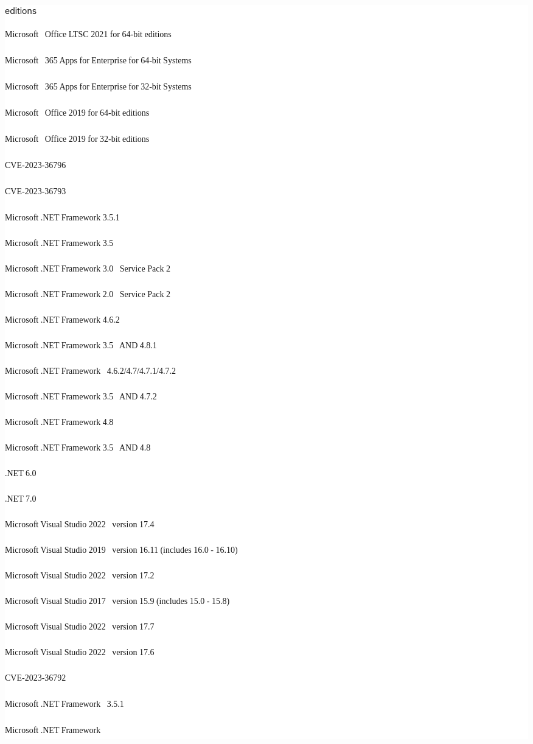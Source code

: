 editions</span></p><p style="text-align:left;line-height: 2em;"><span style="font-size: 14px;font-family: 微软雅黑, &#34;Microsoft YaHei&#34;;">Microsoft   Office LTSC 2021 for 64-bit editions</span></p><p style="text-align:left;line-height: 2em;"><span style="font-size: 14px;font-family: 微软雅黑, &#34;Microsoft YaHei&#34;;">Microsoft   365 Apps for Enterprise for 64-bit Systems</span></p><p style="text-align:left;line-height: 2em;"><span style="font-size: 14px;font-family: 微软雅黑, &#34;Microsoft YaHei&#34;;">Microsoft   365 Apps for Enterprise for 32-bit Systems</span></p><p style="text-align:left;line-height: 2em;"><span style="font-size: 14px;font-family: 微软雅黑, &#34;Microsoft YaHei&#34;;">Microsoft   Office 2019 for 64-bit editions</span></p><p style="text-align:left;line-height: 2em;"><span style="font-size: 14px;font-family: 微软雅黑, &#34;Microsoft YaHei&#34;;">Microsoft   Office 2019 for 32-bit editions</span></p></td></tr><tr><td valign="top" style="border-top: none;border-left-width: 2px;border-left-color: windowtext;border-bottom-color: windowtext;border-right-color: windowtext;" width="163"><p style="text-align:left;line-height: 2em;"><span style="font-size: 14px;font-family: 微软雅黑, &#34;Microsoft YaHei&#34;;">CVE-2023-36796</span></p><p style="text-align:left;line-height: 2em;"><span style="font-size: 14px;font-family: 微软雅黑, &#34;Microsoft YaHei&#34;;">CVE-2023-36793</span></p></td><td valign="top" style="border-top: none;border-left: none;border-bottom-color: windowtext;border-right-width: 2px;border-right-color: windowtext;" width="425.3333333333333"><p style="text-align:left;line-height: 2em;"><span style="line-height: 125%;font-size: 14px;font-family: 微软雅黑, &#34;Microsoft YaHei&#34;;">Microsoft .NET Framework 3.5.1</span></p><p style="text-align:left;line-height: 2em;"><span style="line-height: 125%;font-size: 14px;font-family: 微软雅黑, &#34;Microsoft YaHei&#34;;">Microsoft .NET Framework 3.5</span></p><p style="text-align:left;line-height: 2em;"><span style="line-height: 125%;font-size: 14px;font-family: 微软雅黑, &#34;Microsoft YaHei&#34;;">Microsoft .NET Framework 3.0   Service Pack 2</span></p><p style="text-align:left;line-height: 2em;"><span style="line-height: 125%;font-size: 14px;font-family: 微软雅黑, &#34;Microsoft YaHei&#34;;">Microsoft .NET Framework 2.0   Service Pack 2</span></p><p style="text-align:left;line-height: 2em;"><span style="line-height: 125%;font-size: 14px;font-family: 微软雅黑, &#34;Microsoft YaHei&#34;;">Microsoft .NET Framework 4.6.2</span></p><p style="text-align:left;line-height: 2em;"><span style="line-height: 125%;font-size: 14px;font-family: 微软雅黑, &#34;Microsoft YaHei&#34;;">Microsoft .NET Framework 3.5   AND 4.8.1</span></p><p style="text-align:left;line-height: 2em;"><span style="line-height: 125%;font-size: 14px;font-family: 微软雅黑, &#34;Microsoft YaHei&#34;;">Microsoft .NET Framework   4.6.2/4.7/4.7.1/4.7.2</span></p><p style="text-align:left;line-height: 2em;"><span style="line-height: 125%;font-size: 14px;font-family: 微软雅黑, &#34;Microsoft YaHei&#34;;">Microsoft .NET Framework 3.5   AND 4.7.2</span></p><p style="text-align:left;line-height: 2em;"><span style="line-height: 125%;font-size: 14px;font-family: 微软雅黑, &#34;Microsoft YaHei&#34;;">Microsoft .NET Framework 4.8</span></p><p style="text-align:left;line-height: 2em;"><span style="line-height: 125%;font-size: 14px;font-family: 微软雅黑, &#34;Microsoft YaHei&#34;;">Microsoft .NET Framework 3.5   AND 4.8</span></p><p style="text-align:left;line-height: 2em;"><span style="line-height: 125%;font-size: 14px;font-family: 微软雅黑, &#34;Microsoft YaHei&#34;;">.NET 6.0</span></p><p style="text-align:left;line-height: 2em;"><span style="line-height: 125%;font-size: 14px;font-family: 微软雅黑, &#34;Microsoft YaHei&#34;;">.NET 7.0</span></p><p style="text-align:left;line-height: 2em;"><span style="line-height: 125%;font-size: 14px;font-family: 微软雅黑, &#34;Microsoft YaHei&#34;;">Microsoft Visual Studio 2022   version 17.4</span></p><p style="text-align:left;line-height: 2em;"><span style="line-height: 125%;font-size: 14px;font-family: 微软雅黑, &#34;Microsoft YaHei&#34;;">Microsoft Visual Studio 2019   version 16.11 (includes 16.0 - 16.10)</span></p><p style="text-align:left;line-height: 2em;"><span style="line-height: 125%;font-size: 14px;font-family: 微软雅黑, &#34;Microsoft YaHei&#34;;">Microsoft Visual Studio 2022   version 17.2</span></p><p style="text-align:left;line-height: 2em;"><span style="line-height: 125%;font-size: 14px;font-family: 微软雅黑, &#34;Microsoft YaHei&#34;;">Microsoft Visual Studio 2017   version 15.9 (includes 15.0 - 15.8)</span></p><p style="text-align:left;line-height: 2em;"><span style="line-height: 125%;font-size: 14px;font-family: 微软雅黑, &#34;Microsoft YaHei&#34;;">Microsoft Visual Studio 2022   version 17.7</span></p><p style="text-align:left;line-height: 2em;"><span style="line-height: 125%;font-size: 14px;font-family: 微软雅黑, &#34;Microsoft YaHei&#34;;">Microsoft Visual Studio 2022   version 17.6</span></p></td></tr><tr><td valign="top" style="border-top: none;border-left-width: 2px;border-left-color: windowtext;border-bottom-color: windowtext;border-right-color: windowtext;" width="163"><p style="text-align:left;line-height: 2em;"><span style="font-size: 14px;font-family: 微软雅黑, &#34;Microsoft YaHei&#34;;">CVE-2023-36792</span></p></td><td valign="top" style="border-top: none;border-left: none;border-bottom-color: windowtext;border-right-width: 2px;border-right-color: windowtext;" width="405.3333333333333"><p style="text-align:left;line-height: 2em;"><span style="font-size: 14px;font-family: 微软雅黑, &#34;Microsoft YaHei&#34;;">Microsoft .NET Framework   3.5.1</span></p><p style="text-align:left;line-height: 2em;"><span style="font-size: 14px;font-family: 微软雅黑, &#34;Microsoft YaHei&#34;;">Microsoft .NET Framework